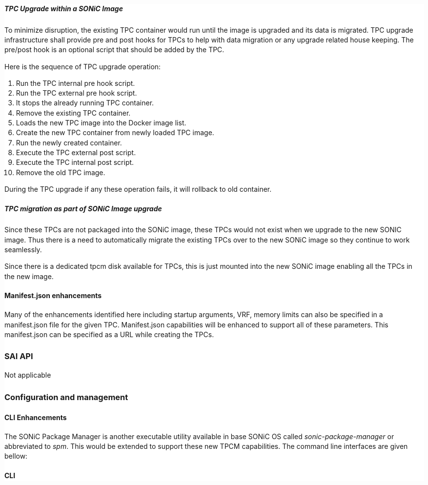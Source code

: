 ##### TPC Upgrade within a SONiC Image

To minimize disruption, the existing TPC container would run until the image is upgraded and its data is migrated. TPC upgrade infrastructure shall provide pre and post hooks for TPCs to help with data migration or any upgrade related house keeping. The pre/post hook is an optional script that should be added by the TPC.

Here is the sequence of TPC upgrade operation:
1. Run the TPC internal pre hook script. 
2. Run the TPC external pre hook script. 
3. It stops the already running TPC container. 
4. Remove the existing TPC container. 
5. Loads the new TPC image into the Docker image list. 
6. Create the new TPC container from newly loaded TPC image. 
7. Run the newly created container. 
8. Execute the TPC external post script. 
9. Execute the TPC internal post script. 
10. Remove the old TPC image.

During the TPC upgrade if any these operation fails, it will rollback to old container.


##### TPC migration as part of SONiC Image upgrade

Since these TPCs are not packaged into the SONiC image, these TPCs would not exist when we upgrade to the new SONIC image. Thus there is a need to automatically migrate the existing TPCs over to the new SONiC image so they continue to work seamlessly.


Since there is a dedicated tpcm disk available for TPCs, this is just mounted into the new SONiC image enabling all the TPCs in the new image. 

#### Manifest.json enhancements

Many of the enhancements identified here including startup arguments, VRF, memory limits can also be specified in a manifest.json file for the given TPC. Manifest.json capabilities will be enhanced to support all of these parameters. This manifest.json can be specified as a URL while creating the TPCs.


### SAI API 

Not applicable

### Configuration and management 


#### CLI Enhancements

The SONiC Package Manager is another executable utility available in base SONiC OS called *sonic-package-manager* or abbreviated to *spm*. This would be extended to support these new TPCM capabilities. The command line interfaces are given bellow:


#### CLI

